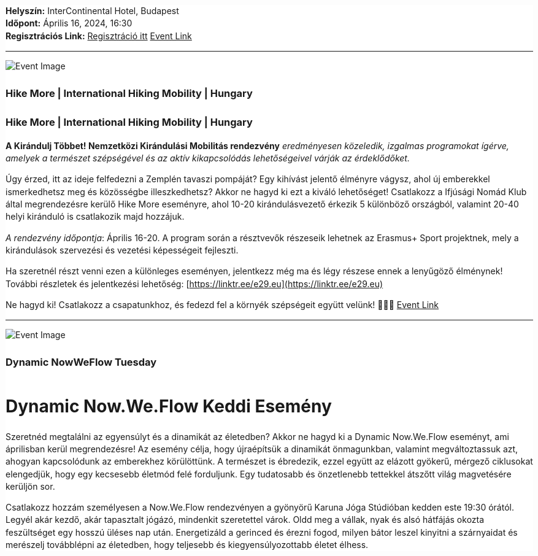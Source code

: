 **Helyszín:** InterContinental Hotel, Budapest  
**Időpont:** Április 16, 2024, 16:30  
**Regisztrációs Link:** [Regisztráció itt](https://www.accessmba.com/l/lL7)
[Event Link](https://facebook.com/events/386451664322024)

---
![Event Image](https://scontent-fra3-1.xx.fbcdn.net/v/t39.30808-6/432230961_712841861049568_3156870620549061057_n.jpg?stp=dst-jpg_s960x960&_nc_cat=105&ccb=1-7&_nc_sid=5f2048&_nc_ohc=MNo-OZZPIwoAb486IiN&_nc_ht=scontent-fra3-1.xx&oh=00_AfDOvugSAQviLVhOR212HS_HIBZdMXZhnA4ufE7KxxLB1Q&oe=6623C671)

 ### Hike More | International Hiking Mobility | Hungary

### Hike More | International Hiking Mobility | Hungary

**A Kirándulj Többet! Nemzetközi Kirándulási Mobilitás rendezvény** *eredményesen közeledik, izgalmas programokat ígérve, amelyek a természet szépségével és az aktív kikapcsolódás lehetőségeivel várják az érdeklődőket.* 

Úgy érzed, itt az ideje felfedezni a Zemplén tavaszi pompáját? Egy kihívást jelentő élményre vágysz, ahol új emberekkel ismerkedhetsz meg és közösségbe illeszkedhetsz? Akkor ne hagyd ki ezt a kiváló lehetőséget! Csatlakozz a Ifjúsági Nomád Klub által megrendezésre kerülő Hike More eseményre, ahol 10-20 kirándulásvezető érkezik 5 különböző országból, valamint 20-40 helyi kiránduló is csatlakozik majd hozzájuk. 

*A rendezvény időpontja*: Április 16-20. A program során a résztvevők részeseik lehetnek az Erasmus+ Sport projektnek, mely a kirándulások szervezési és vezetési képességeit fejleszti. 

Ha szeretnél részt venni ezen a különleges eseményen, jelentkezz még ma és légy részese ennek a lenyűgöző élménynek! További részletek és jelentkezési lehetőség: [https://linktr.ee/e29.eu](https://linktr.ee/e29.eu) 

Ne hagyd ki! Csatlakozz a csapatunkhoz, és fedezd fel a környék szépségeit együtt velünk! 🌿🥾✨
[Event Link](https://facebook.com/events/1426267347981615)

---
![Event Image](https://scontent-fra5-1.xx.fbcdn.net/v/t39.30808-6/437858275_413655214702028_1298429743806807849_n.jpg?stp=dst-jpg_s960x960&_nc_cat=100&ccb=1-7&_nc_sid=5f2048&_nc_ohc=upeNDaPhg0oAb4lggsS&_nc_ht=scontent-fra5-1.xx&oh=00_AfCXNwaXKZgfTvIIfMLCQeCdsr2bmi7It5pEOBks2uCQUg&oe=6623BE22)

 ### Dynamic NowWeFlow Tuesday 

# Dynamic Now.We.Flow Keddi Esemény

Szeretnéd megtalálni az egyensúlyt és a dinamikát az életedben? Akkor ne hagyd ki a Dynamic Now.We.Flow eseményt, ami áprilisban kerül megrendezésre! Az esemény célja, hogy újraépítsük a dinamikát önmagunkban, valamint megváltoztassuk azt, ahogyan kapcsolódunk az emberekhez körülöttünk. A természet is ébredezik, ezzel együtt az elázott gyökerű, mérgező ciklusokat elengedjük, hogy egy kecsesebb életmód felé forduljunk. Egy tudatosabb és önzetlenebb tettekkel átszőtt világ magvetésére kerüljön sor.

Csatlakozz hozzám személyesen a Now.We.Flow rendezvényen a gyönyörű Karuna Jóga Stúdióban kedden este 19:30 órától. Legyél akár kezdő, akár tapasztalt jógázó, mindenkit szeretettel várok. Oldd meg a vállak, nyak és alsó hátfájás okozta feszültséget egy hosszú üléses nap után. Energetizáld a gerinced és érezni fogod, milyen bátor leszel kinyitni a szárnyaidat és merészelj továbblépni az életedben, hogy teljesebb és kiegyensúlyozottabb életet élhess.
